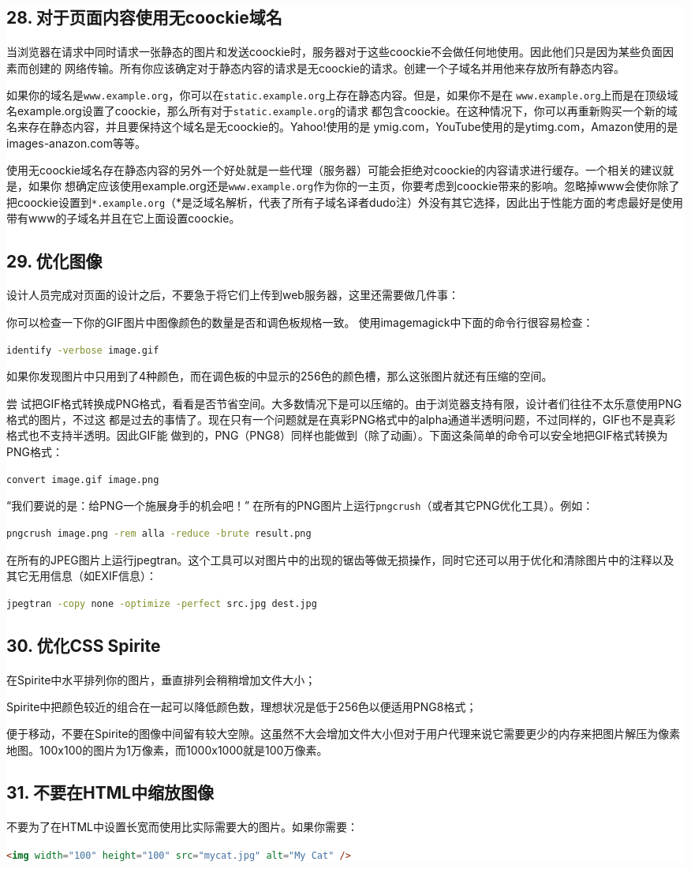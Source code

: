## 28.  对于页面内容使用无coockie域名 

当浏览器在请求中同时请求一张静态的图片和发送coockie时，服务器对于这些coockie不会做任何地使用。因此他们只是因为某些负面因素而创建的 网络传输。所有你应该确定对于静态内容的请求是无coockie的请求。创建一个子域名并用他来存放所有静态内容。

如果你的域名是`www.example.org`，你可以在`static.example.org`上存在静态内容。但是，如果你不是在 `www.example.org`上而是在顶级域名example.org设置了coockie，那么所有对于`static.example.org`的请求 都包含coockie。在这种情况下，你可以再重新购买一个新的域名来存在静态内容，并且要保持这个域名是无coockie的。Yahoo!使用的是 ymig.com，YouTube使用的是ytimg.com，Amazon使用的是images-anazon.com等等。

使用无coockie域名存在静态内容的另外一个好处就是一些代理（服务器）可能会拒绝对coockie的内容请求进行缓存。一个相关的建议就是，如果你 想确定应该使用example.org还是`www.example.org`作为你的一主页，你要考虑到coockie带来的影响。忽略掉www会使你除了 把coockie设置到`*.example.org`（*是泛域名解析，代表了所有子域名译者dudo注）外没有其它选择，因此出于性能方面的考虑最好是使用带有www的子域名并且在它上面设置coockie。

## 29.  优化图像 

设计人员完成对页面的设计之后，不要急于将它们上传到web服务器，这里还需要做几件事：

你可以检查一下你的GIF图片中图像颜色的数量是否和调色板规格一致。 使用imagemagick中下面的命令行很容易检查：

```bash
identify -verbose image.gif 
```

如果你发现图片中只用到了4种颜色，而在调色板的中显示的256色的颜色槽，那么这张图片就还有压缩的空间。

尝 试把GIF格式转换成PNG格式，看看是否节省空间。大多数情况下是可以压缩的。由于浏览器支持有限，设计者们往往不太乐意使用PNG格式的图片，不过这 都是过去的事情了。现在只有一个问题就是在真彩PNG格式中的alpha通道半透明问题，不过同样的，GIF也不是真彩格式也不支持半透明。因此GIF能 做到的，PNG（PNG8）同样也能做到（除了动画）。下面这条简单的命令可以安全地把GIF格式转换为PNG格式：

```bash
convert image.gif image.png 
```
“我们要说的是：给PNG一个施展身手的机会吧！”
在所有的PNG图片上运行` pngcrush `（或者其它PNG优化工具）。例如：
```bash
pngcrush image.png -rem alla -reduce -brute result.png
```
在所有的JPEG图片上运行jpegtran。这个工具可以对图片中的出现的锯齿等做无损操作，同时它还可以用于优化和清除图片中的注释以及其它无用信息（如EXIF信息）：
```bash
jpegtran -copy none -optimize -perfect src.jpg dest.jpg
```

## 30.  优化CSS Spirite

在Spirite中水平排列你的图片，垂直排列会稍稍增加文件大小；

Spirite中把颜色较近的组合在一起可以降低颜色数，理想状况是低于256色以便适用PNG8格式；

便于移动，不要在Spirite的图像中间留有较大空隙。这虽然不大会增加文件大小但对于用户代理来说它需要更少的内存来把图片解压为像素地图。100x100的图片为1万像素，而1000x1000就是100万像素。

## 31.  不要在HTML中缩放图像 

不要为了在HTML中设置长宽而使用比实际需要大的图片。如果你需要：

```html
<img width="100" height="100" src="mycat.jpg" alt="My Cat" />
```
